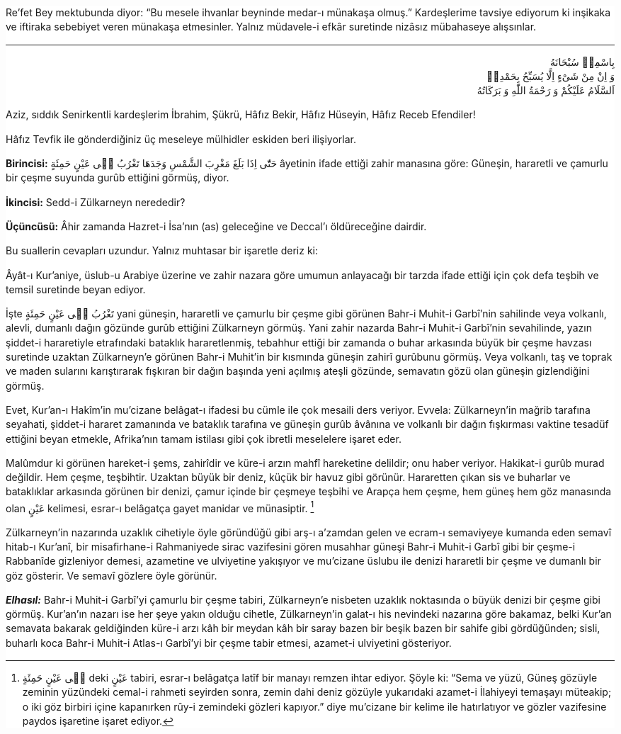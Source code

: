 Re’fet Bey mektubunda diyor: “Bu mesele ihvanlar beyninde medar-ı münakaşa olmuş.” Kardeşlerime tavsiye ediyorum ki inşikaka ve iftiraka sebebiyet veren münakaşa etmesinler. Yalnız müdavele-i efkâr suretinde nizâsız mübahaseye alışsınlar.

***

<p class="arabic" dir="rtl">بِاسْمِهٖ سُبْحَانَهُ<br/> وَ اِنْ مِنْ شَىْءٍ اِلَّا يُسَبِّحُ بِحَمْدِهٖ<br/>اَلسَّلَامُ عَلَيْكُمْ وَ رَحْمَةُ اللّٰهِ وَ بَرَكَاتُهُ</p>

Aziz, sıddık Senirkentli kardeşlerim İbrahim, Şükrü, Hâfız Bekir, Hâfız Hüseyin, Hâfız Receb Efendiler!

Hâfız Tevfik ile gönderdiğiniz üç meseleye mülhidler eskiden beri ilişiyorlar.

**Birincisi:** <span class="arabic" dir="rtl">حَتّٰٓى اِذَا بَلَغَ مَغْرِبَ الشَّمْسِ وَجَدَهَا تَغْرُبُ فٖى عَيْنٍ حَمِئَةٍ</span> âyetinin ifade ettiği zahir manasına göre: Güneşin, hararetli ve çamurlu bir çeşme suyunda gurûb ettiğini görmüş, diyor.

**İkincisi:** Sedd-i Zülkarneyn nerededir?

**Üçüncüsü:** Âhir zamanda Hazret-i İsa’nın (as) geleceğine ve Deccal’ı öldüreceğine dairdir.

Bu suallerin cevapları uzundur. Yalnız muhtasar bir işaretle deriz ki:

Âyât-ı Kur’aniye, üslub-u Arabiye üzerine ve zahir nazara göre umumun anlayacağı bir tarzda ifade ettiği için çok defa teşbih ve temsil suretinde beyan ediyor.

İşte <span class="arabic" dir="rtl">تَغْرُبُ فٖى عَيْنٍ حَمِئَةٍ</span> yani güneşin, hararetli ve çamurlu bir çeşme gibi görünen Bahr-i Muhit-i Garbî’nin sahilinde veya volkanlı, alevli, dumanlı dağın gözünde gurûb ettiğini Zülkarneyn görmüş. Yani zahir nazarda Bahr-i Muhit-i Garbî’nin sevahilinde, yazın şiddet-i hararetiyle etrafındaki bataklık hararetlenmiş, tebahhur ettiği bir zamanda o buhar arkasında büyük bir çeşme havzası suretinde uzaktan Zülkarneyn’e görünen Bahr-i Muhit’in bir kısmında güneşin zahirî gurûbunu görmüş. Veya volkanlı, taş ve toprak ve maden sularını karıştırarak fışkıran bir dağın başında yeni açılmış ateşli gözünde, semavatın gözü olan güneşin gizlendiğini görmüş.

Evet, Kur’an-ı Hakîm’in mu’cizane belâgat-ı ifadesi bu cümle ile çok mesaili ders veriyor. Evvela: Zülkarneyn’in mağrib tarafına seyahati, şiddet-i hararet zamanında ve bataklık tarafına ve güneşin gurûb âvânına ve volkanlı bir dağın fışkırması vaktine tesadüf ettiğini beyan etmekle, Afrika’nın tamam istilası gibi çok ibretli meselelere işaret eder.

Malûmdur ki görünen hareket-i şems, zahirîdir ve küre-i arzın mahfî hareketine delildir; onu haber veriyor. Hakikat-i gurûb murad değildir. Hem çeşme, teşbihtir. Uzaktan büyük bir deniz, küçük bir havuz gibi görünür. Hararetten çıkan sis ve buharlar ve bataklıklar arkasında görünen bir denizi, çamur içinde bir çeşmeye teşbihi ve Arapça hem çeşme, hem güneş hem göz manasında olan <span class="arabic" dir="rtl">عَيْنٍ</span> kelimesi, esrar-ı belâgatça gayet manidar ve münasiptir. [^Hâşiye2]

Zülkarneyn’in nazarında uzaklık cihetiyle öyle göründüğü gibi arş-ı a’zamdan gelen ve ecram-ı semaviyeye kumanda eden semavî hitab-ı Kur’anî, bir misafirhane-i Rahmaniyede sirac vazifesini gören musahhar güneşi Bahr-i Muhit-i Garbî gibi bir çeşme-i Rabbanîde gizleniyor demesi, azametine ve ulviyetine yakışıyor ve mu’cizane üslubu ile denizi hararetli bir çeşme ve dumanlı bir göz gösterir. Ve semavî gözlere öyle görünür.

***Elhasıl:*** Bahr-i Muhit-i Garbî’yi çamurlu bir çeşme tabiri, Zülkarneyn’e nisbeten uzaklık noktasında o büyük denizi bir çeşme gibi görmüş. Kur’an’ın nazarı ise her şeye yakın olduğu cihetle, Zülkarneyn’in galat-ı his nevindeki nazarına göre bakamaz, belki Kur’an semavata bakarak geldiğinden küre-i arzı kâh bir meydan kâh bir saray bazen bir beşik bazen bir sahife gibi gördüğünden; sisli, buharlı koca Bahr-i Muhit-i Atlas-ı Garbî’yi bir çeşme tabir etmesi, azamet-i ulviyetini gösteriyor.


[^Hâşiye1]: Ciddi bir meseleye vesile olabilecek bir latîfe: Dünkü gün sabahleyin bir dostumun damadı Mehmed yanıma geldi. Mesrurane, beşaretkârane dedi ki: “Senin bir kitabını Isparta’da tabetmişler, çoklar okuyorlar.” Ben dedim: “O, yasak olan tab değil belki müstensihle bazı nüshalar alınmış ki hükûmet ona bir şey demez.” Hem dedim: “Sakın bunu senin dostun olan iki münafığa söyleme. Onlar böyle bir şey arıyorlar ki bahane etsinler.” İşte kardeşlerim, bu adam çendan bir dostumun damadıdır, o münasebetle benim de ahbabım sayılır. Fakat berberlik münasebetiyle vicdansız muallim ve münafık müdürün dostudur. Orada kardeşlerimizden birisi bilmeyerek öyle söylemiş. İyi oldu ki en evvel geldi, bana haber verdi. Ben de tenbih ettim, fenalığın önü alındı. Ve teksir makinesi binler nüshaları bu perde altında neşretti.
[^Hâşiye2]: <span class="arabic" dir="rtl">فٖى عَيْنٍ حَمِئَةٍ</span> deki <span class="arabic" dir="rtl">عَيْنٍ</span> tabiri, esrar-ı belâgatça latîf bir manayı remzen ihtar ediyor. Şöyle ki: “Sema ve yüzü, Güneş gözüyle zeminin yüzündeki cemal-i rahmeti seyirden sonra, zemin dahi deniz gözüyle yukarıdaki azamet-i İlahiyeyi temaşayı müteakip; o iki göz birbiri içine kapanırken rûy-i zemindeki gözleri kapıyor.” diye mu’cizane bir kelime ile hatırlatıyor ve gözler vazifesine paydos işaretine işaret ediyor.
[^Hâşiye3]: Rûy-i zeminde mürur-u zamanla dağ şeklini almış, tanınmayacak bir surete gelmiş çok sun’î setler vardır.